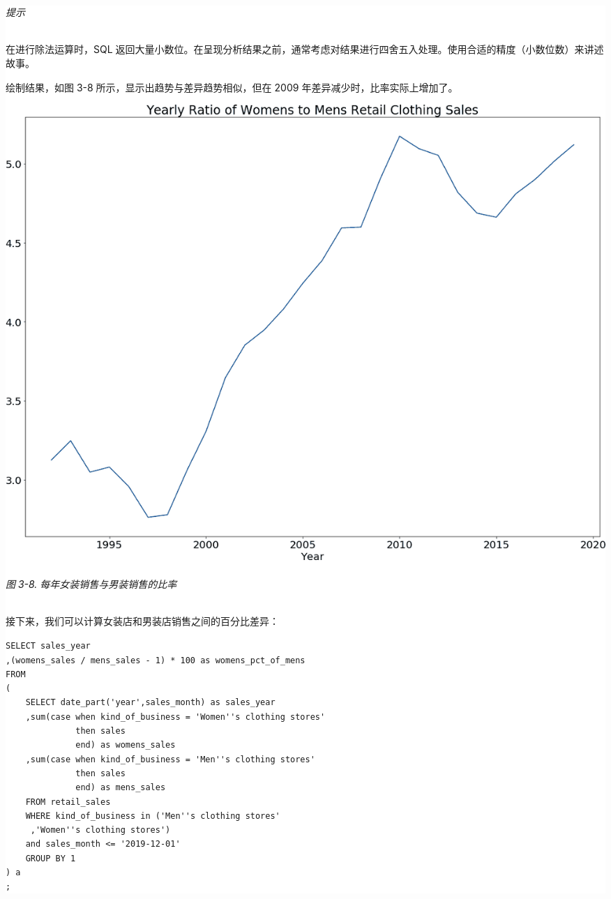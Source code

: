 ```
```

###### 提示

在进行除法运算时，SQL 返回大量小数位。在呈现分析结果之前，通常考虑对结果进行四舍五入处理。使用合适的精度（小数位数）来讲述故事。

绘制结果，如图 3-8 所示，显示出趋势与差异趋势相似，但在 2009 年差异减少时，比率实际上增加了。

![](img/sfda_0308.png)

###### 图 3-8\. 每年女装销售与男装销售的比率

接下来，我们可以计算女装店和男装店销售之间的百分比差异：

```
SELECT sales_year
,(womens_sales / mens_sales - 1) * 100 as womens_pct_of_mens
FROM
(
    SELECT date_part('year',sales_month) as sales_year
    ,sum(case when kind_of_business = 'Women''s clothing stores' 
              then sales 
              end) as womens_sales
    ,sum(case when kind_of_business = 'Men''s clothing stores' 
              then sales 
              end) as mens_sales
    FROM retail_sales
    WHERE kind_of_business in ('Men''s clothing stores'
     ,'Women''s clothing stores')
    and sales_month <= '2019-12-01'
    GROUP BY 1
) a
;
```